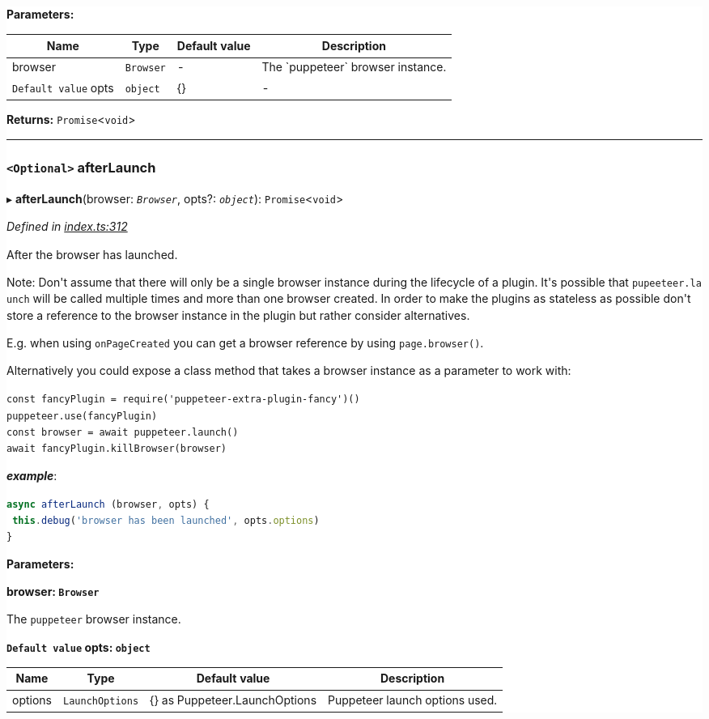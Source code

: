 **Parameters:**

| Name | Type | Default value | Description |
| ------ | ------ | ------ | ------ |
| browser | `Browser` | - |  The \`puppeteer\` browser instance. |
| `Default value` opts | `object` |  {} |  \- |

**Returns:** `Promise`<`void`>

___
<a id="afterlaunch"></a>

### `<Optional>` afterLaunch

▸ **afterLaunch**(browser: *`Browser`*, opts?: *`object`*): `Promise`<`void`>

*Defined in [index.ts:312](https://github.com/berstend/puppeteer-extra/blob/7e9c578/packages/puppeteer-extra-plugin/src/index.ts#L312)*

After the browser has launched.

Note: Don't assume that there will only be a single browser instance during the lifecycle of a plugin. It's possible that `pupeeteer.launch` will be called multiple times and more than one browser created. In order to make the plugins as stateless as possible don't store a reference to the browser instance in the plugin but rather consider alternatives.

E.g. when using `onPageCreated` you can get a browser reference by using `page.browser()`.

Alternatively you could expose a class method that takes a browser instance as a parameter to work with:

```es6
const fancyPlugin = require('puppeteer-extra-plugin-fancy')()
puppeteer.use(fancyPlugin)
const browser = await puppeteer.launch()
await fancyPlugin.killBrowser(browser)
```

*__example__*:
 ```js
async afterLaunch (browser, opts) {
  this.debug('browser has been launched', opts.options)
}
```

**Parameters:**

**browser: `Browser`**

The `puppeteer` browser instance.

**`Default value` opts: `object`**

| Name | Type | Default value | Description |
| ------ | ------ | ------ | ------ |
| options | `LaunchOptions` |  {} as Puppeteer.LaunchOptions |  Puppeteer launch options used. |
